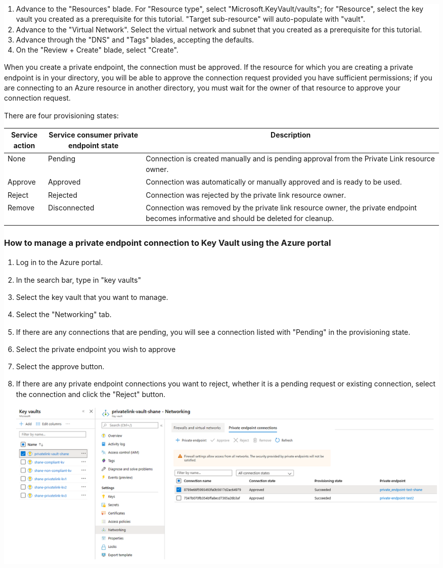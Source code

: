 1. Advance to the "Resources" blade. For "Resource type", select "Microsoft.KeyVault/vaults"; for "Resource", select the key vault you created as a prerequisite for this tutorial. "Target sub-resource" will auto-populate with "vault".
1. Advance to the "Virtual Network". Select the virtual network and subnet that you created as a prerequisite for this tutorial.
1. Advance through the "DNS" and "Tags" blades, accepting the defaults.
1. On the "Review + Create" blade, select "Create".

When you create a private endpoint, the connection must be approved. If the resource for which you are creating a private endpoint is in your directory, you will be able to approve the connection request provided you have sufficient permissions; if you are connecting to an Azure resource in another directory, you must wait for the owner of that resource to approve your connection request.

There are four provisioning states:

| Service action | Service consumer private endpoint state | Description |
|--|--|--|
| None | Pending | Connection is created manually and is pending approval from the Private Link resource owner. |
| Approve | Approved | Connection was automatically or manually approved and is ready to be used. |
| Reject | Rejected | Connection was rejected by the private link resource owner. |
| Remove | Disconnected | Connection was removed by the private link resource owner, the private endpoint becomes informative and should be deleted for cleanup. |

### How to manage a private endpoint connection to Key Vault using the Azure portal 

1. Log in to the Azure portal.
1. In the search bar, type in "key vaults"
1. Select the key vault that you want to manage.
1. Select the "Networking" tab.
1. If there are any connections that are pending, you will see a connection listed with "Pending" in the provisioning state. 
1. Select the private endpoint you wish to approve
1. Select the approve button.
1. If there are any private endpoint connections you want to reject, whether it is a pending request or existing connection, select the connection and click the "Reject" button.

    ![Image](../media/private-link-service-7.png)
